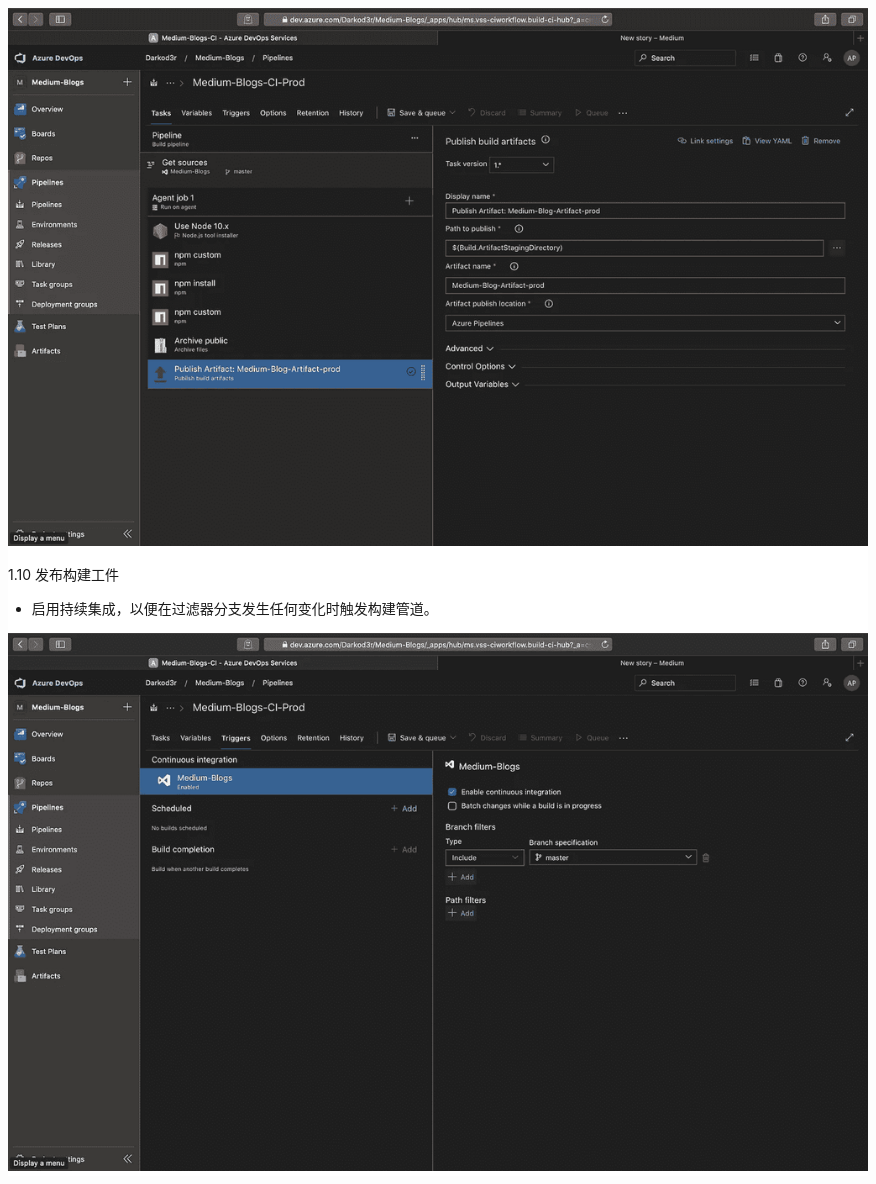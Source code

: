 ![](img/ef5bfaab3eb549bcc841752c96b62f39.png)

1.10 发布构建工件

*   启用持续集成，以便在过滤器分支发生任何变化时触发构建管道。

![](img/153864411cfbf928589f8e0b4cebc6bf.png)
